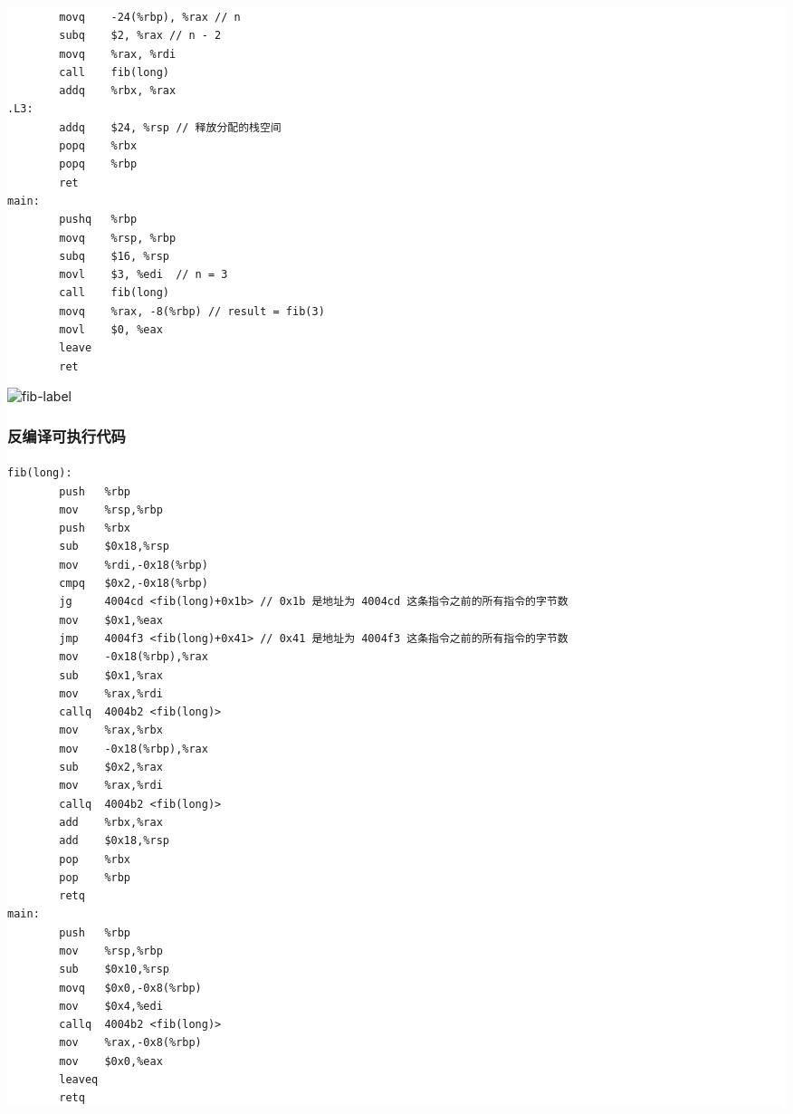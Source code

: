 ```gas
        movq    -24(%rbp), %rax // n
        subq    $2, %rax // n - 2
        movq    %rax, %rdi
        call    fib(long)
        addq    %rbx, %rax
.L3:
        addq    $24, %rsp // 释放分配的栈空间
        popq    %rbx
        popq    %rbp
        ret
main:
        pushq   %rbp
        movq    %rsp, %rbp
        subq    $16, %rsp
        movl    $3, %edi  // n = 3
        call    fib(long)
        movq    %rax, -8(%rbp) // result = fib(3)
        movl    $0, %eax
        leave
        ret

```

![fib-label](https://github.com/stardustman/pictures/raw/main/img/fib-label.png)

### 反编译可执行代码

```gas
fib(long):
        push   %rbp
        mov    %rsp,%rbp
        push   %rbx
        sub    $0x18,%rsp
        mov    %rdi,-0x18(%rbp)
        cmpq   $0x2,-0x18(%rbp)
        jg     4004cd <fib(long)+0x1b> // 0x1b 是地址为 4004cd 这条指令之前的所有指令的字节数
        mov    $0x1,%eax
        jmp    4004f3 <fib(long)+0x41> // 0x41 是地址为 4004f3 这条指令之前的所有指令的字节数
        mov    -0x18(%rbp),%rax
        sub    $0x1,%rax
        mov    %rax,%rdi
        callq  4004b2 <fib(long)>
        mov    %rax,%rbx
        mov    -0x18(%rbp),%rax
        sub    $0x2,%rax
        mov    %rax,%rdi
        callq  4004b2 <fib(long)>
        add    %rbx,%rax
        add    $0x18,%rsp
        pop    %rbx
        pop    %rbp
        retq   
main:
        push   %rbp
        mov    %rsp,%rbp
        sub    $0x10,%rsp
        movq   $0x0,-0x8(%rbp)
        mov    $0x4,%edi
        callq  4004b2 <fib(long)>
        mov    %rax,-0x8(%rbp)
        mov    $0x0,%eax
        leaveq 
        retq   
```